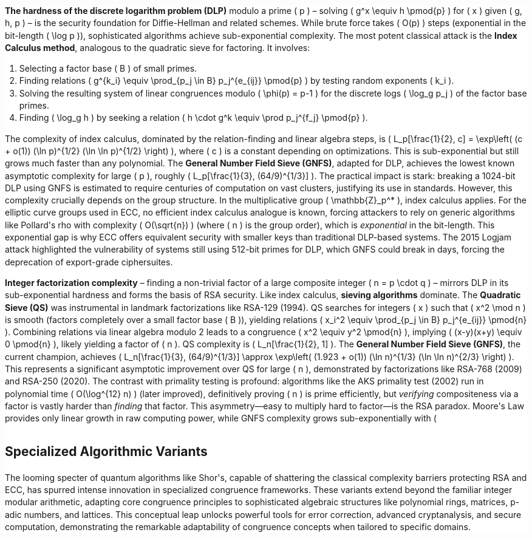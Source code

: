 **The hardness of the discrete logarithm problem (DLP)** modulo a prime \( p \) – solving \( g^x \equiv h \pmod{p} \) for \( x \) given \( g, h, p \) – is the security foundation for Diffie-Hellman and related schemes. While brute force takes \( O(p) \) steps (exponential in the bit-length \( \log p \)), sophisticated algorithms achieve sub-exponential complexity. The most potent classical attack is the **Index Calculus method**, analogous to the quadratic sieve for factoring. It involves:
1.  Selecting a factor base \( B \) of small primes.
2.  Finding relations \( g^{k_i} \equiv \prod_{p_j \in B} p_j^{e_{ij}} \pmod{p} \) by testing random exponents \( k_i \).
3.  Solving the resulting system of linear congruences modulo \( \phi(p) = p-1 \) for the discrete logs \( \log_g p_j \) of the factor base primes.
4.  Finding \( \log_g h \) by seeking a relation \( h \cdot g^k \equiv \prod p_j^{f_j} \pmod{p} \).

The complexity of index calculus, dominated by the relation-finding and linear algebra steps, is \( L_p[\frac{1}{2}, c] = \exp\left( (c + o(1)) (\ln p)^{1/2} (\ln \ln p)^{1/2} \right) \), where \( c \) is a constant depending on optimizations. This is sub-exponential but still grows much faster than any polynomial. The **General Number Field Sieve (GNFS)**, adapted for DLP, achieves the lowest known asymptotic complexity for large \( p \), roughly \( L_p[\frac{1}{3}, (64/9)^{1/3}] \). The practical impact is stark: breaking a 1024-bit DLP using GNFS is estimated to require centuries of computation on vast clusters, justifying its use in standards. However, this complexity crucially depends on the group structure. In the multiplicative group \( \mathbb{Z}_p^* \), index calculus applies. For the elliptic curve groups used in ECC, no efficient index calculus analogue is known, forcing attackers to rely on generic algorithms like Pollard's rho with complexity \( O(\sqrt{n}) \) (where \( n \) is the group order), which is *exponential* in the bit-length. This exponential gap is why ECC offers equivalent security with smaller keys than traditional DLP-based systems. The 2015 Logjam attack highlighted the vulnerability of systems still using 512-bit primes for DLP, which GNFS could break in days, forcing the deprecation of export-grade ciphersuites.

**Integer factorization complexity** – finding a non-trivial factor of a large composite integer \( n = p \cdot q \) – mirrors DLP in its sub-exponential hardness and forms the basis of RSA security. Like index calculus, **sieving algorithms** dominate. The **Quadratic Sieve (QS)** was instrumental in landmark factorizations like RSA-129 (1994). QS searches for integers \( x \) such that \( x^2 \mod n \) is smooth (factors completely over a small factor base \( B \)), yielding relations \( x_i^2 \equiv \prod_{p_j \in B} p_j^{e_{ij}} \pmod{n} \). Combining relations via linear algebra modulo 2 leads to a congruence \( x^2 \equiv y^2 \pmod{n} \), implying \( (x-y)(x+y) \equiv 0 \pmod{n} \), likely yielding a factor of \( n \). QS complexity is \( L_n[\frac{1}{2}, 1] \). The **General Number Field Sieve (GNFS)**, the current champion, achieves \( L_n[\frac{1}{3}, (64/9)^{1/3}] \approx \exp\left( (1.923 + o(1)) (\ln n)^{1/3} (\ln \ln n)^{2/3} \right) \). This represents a significant asymptotic improvement over QS for large \( n \), demonstrated by factorizations like RSA-768 (2009) and RSA-250 (2020). The contrast with primality testing is profound: algorithms like the AKS primality test (2002) run in polynomial time \( O(\log^{12} n) \) (later improved), definitively proving \( n \) is prime efficiently, but *verifying* compositeness via a factor is vastly harder than *finding* that factor. This asymmetry—easy to multiply hard to factor—is the RSA paradox. Moore's Law provides only linear growth in raw computing power, while GNFS complexity grows sub-exponentially with \(

## Specialized Algorithmic Variants

The looming specter of quantum algorithms like Shor's, capable of shattering the classical complexity barriers protecting RSA and ECC, has spurred intense innovation in specialized congruence frameworks. These variants extend beyond the familiar integer modular arithmetic, adapting core congruence principles to sophisticated algebraic structures like polynomial rings, matrices, p-adic numbers, and lattices. This conceptual leap unlocks powerful tools for error correction, advanced cryptanalysis, and secure computation, demonstrating the remarkable adaptability of congruence concepts when tailored to specific domains.

